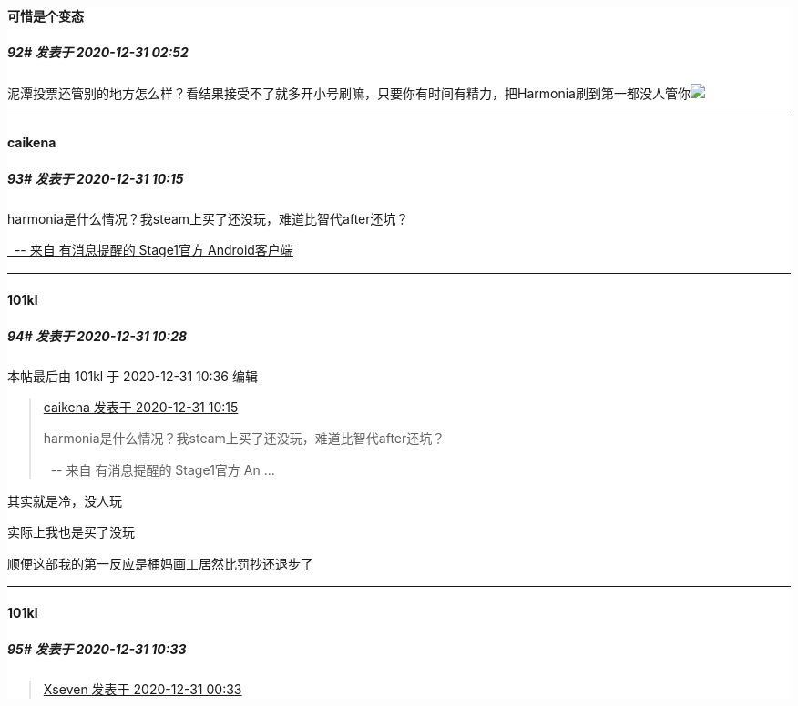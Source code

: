 ####  可惜是个变态  
##### 92#       发表于 2020-12-31 02:52




泥潭投票还管别的地方怎么样？看结果接受不了就多开小号刷嘛，只要你有时间有精力，把Harmonia刷到第一都没人管你<img src="https://static.saraba1st.com/image/smiley/face2017/067.png" referrerpolicy="no-referrer">







*****

####  caikena  
##### 93#       发表于 2020-12-31 10:15




harmonia是什么情况？我steam上买了还没玩，难道比智代after还坑？

[  -- 来自 有消息提醒的 Stage1官方 Android客户端](https://www.coolapk.com/apk/140634)







*****

####  101kl  
##### 94#       发表于 2020-12-31 10:28



 本帖最后由 101kl 于 2020-12-31 10:36 编辑 
<blockquote><a href="httphttps://bbs.saraba1st.com/2b/forum.php?mod=redirect&amp;goto=findpost&amp;pid=49896060&amp;ptid=1980123" target="_blank">caikena 发表于 2020-12-31 10:15</a>

harmonia是什么情况？我steam上买了还没玩，难道比智代after还坑？


  -- 来自 有消息提醒的 Stage1官方 An ...</blockquote>
其实就是冷，没人玩

实际上我也是买了没玩

顺便这部我的第一反应是桶妈画工居然比罚抄还退步了







*****

####  101kl  
##### 95#       发表于 2020-12-31 10:33



<blockquote><a href="httphttps://bbs.saraba1st.com/2b/forum.php?mod=redirect&amp;goto=findpost&amp;pid=49894009&amp;ptid=1980123" target="_blank">Xseven 发表于 2020-12-31 00:33</a>

